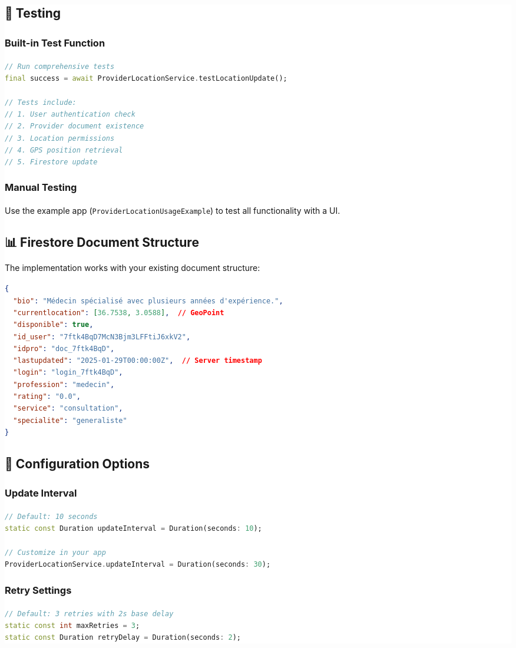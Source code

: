 ## 🧪 Testing

### Built-in Test Function
```dart
// Run comprehensive tests
final success = await ProviderLocationService.testLocationUpdate();

// Tests include:
// 1. User authentication check
// 2. Provider document existence
// 3. Location permissions
// 4. GPS position retrieval
// 5. Firestore update
```

### Manual Testing
Use the example app (`ProviderLocationUsageExample`) to test all functionality with a UI.

## 📊 Firestore Document Structure

The implementation works with your existing document structure:

```json
{
  "bio": "Médecin spécialisé avec plusieurs années d'expérience.",
  "currentlocation": [36.7538, 3.0588],  // GeoPoint
  "disponible": true,
  "id_user": "7ftk4BqD7McN3Bjm3LFFtiJ6xkV2",
  "idpro": "doc_7ftk4BqD",
  "lastupdated": "2025-01-29T00:00:00Z",  // Server timestamp
  "login": "login_7ftk4BqD",
  "profession": "medecin",
  "rating": "0.0",
  "service": "consultation",
  "specialite": "generaliste"
}
```

## 🔧 Configuration Options

### Update Interval
```dart
// Default: 10 seconds
static const Duration updateInterval = Duration(seconds: 10);

// Customize in your app
ProviderLocationService.updateInterval = Duration(seconds: 30);
```

### Retry Settings
```dart
// Default: 3 retries with 2s base delay
static const int maxRetries = 3;
static const Duration retryDelay = Duration(seconds: 2);
```
